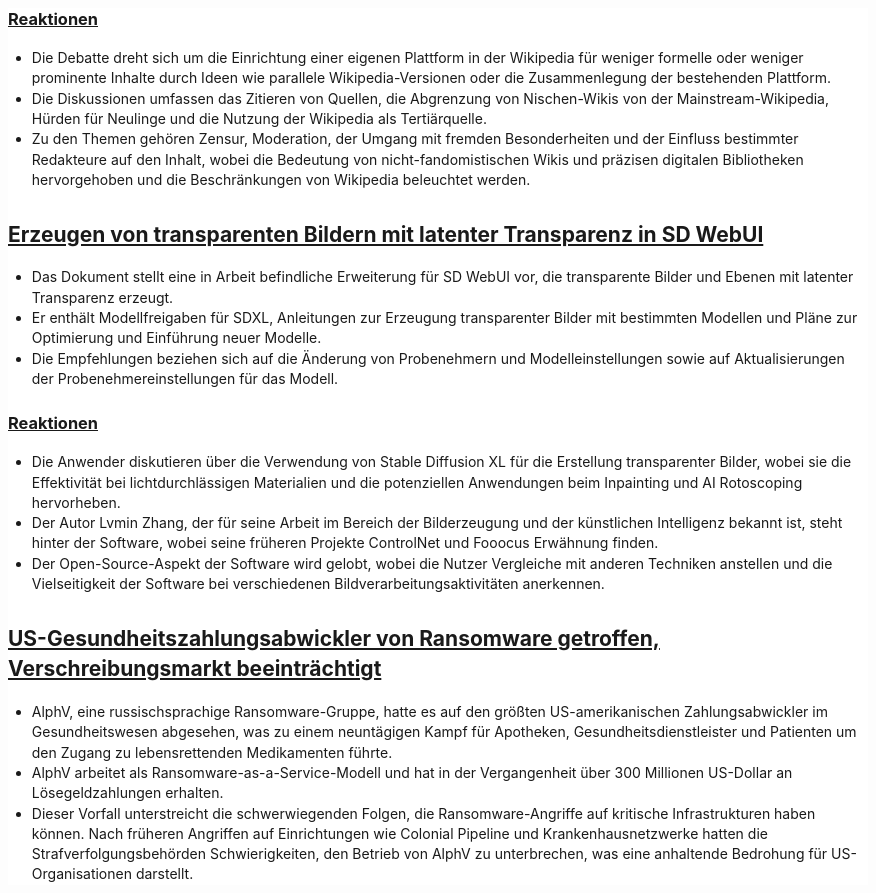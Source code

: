 ### [Reaktionen](https://news.ycombinator.com/item?id=39572441)

- Die Debatte dreht sich um die Einrichtung einer eigenen Plattform in der Wikipedia für weniger formelle oder weniger prominente Inhalte durch Ideen wie parallele Wikipedia-Versionen oder die Zusammenlegung der bestehenden Plattform.
- Die Diskussionen umfassen das Zitieren von Quellen, die Abgrenzung von Nischen-Wikis von der Mainstream-Wikipedia, Hürden für Neulinge und die Nutzung der Wikipedia als Tertiärquelle.
- Zu den Themen gehören Zensur, Moderation, der Umgang mit fremden Besonderheiten und der Einfluss bestimmter Redakteure auf den Inhalt, wobei die Bedeutung von nicht-fandomistischen Wikis und präzisen digitalen Bibliotheken hervorgehoben und die Beschränkungen von Wikipedia beleuchtet werden.

## [Erzeugen von transparenten Bildern mit latenter Transparenz in SD WebUI](https://github.com/layerdiffusion/sd-forge-layerdiffusion)

- Das Dokument stellt eine in Arbeit befindliche Erweiterung für SD WebUI vor, die transparente Bilder und Ebenen mit latenter Transparenz erzeugt.
- Er enthält Modellfreigaben für SDXL, Anleitungen zur Erzeugung transparenter Bilder mit bestimmten Modellen und Pläne zur Optimierung und Einführung neuer Modelle.
- Die Empfehlungen beziehen sich auf die Änderung von Probenehmern und Modelleinstellungen sowie auf Aktualisierungen der Probenehmereinstellungen für das Modell.

### [Reaktionen](https://news.ycombinator.com/item?id=39577164)

- Die Anwender diskutieren über die Verwendung von Stable Diffusion XL für die Erstellung transparenter Bilder, wobei sie die Effektivität bei lichtdurchlässigen Materialien und die potenziellen Anwendungen beim Inpainting und AI Rotoscoping hervorheben.
- Der Autor Lvmin Zhang, der für seine Arbeit im Bereich der Bilderzeugung und der künstlichen Intelligenz bekannt ist, steht hinter der Software, wobei seine früheren Projekte ControlNet und Fooocus Erwähnung finden.
- Der Open-Source-Aspekt der Software wird gelobt, wobei die Nutzer Vergleiche mit anderen Techniken anstellen und die Vielseitigkeit der Software bei verschiedenen Bildverarbeitungsaktivitäten anerkennen.

## [US-Gesundheitszahlungsabwickler von Ransomware getroffen, Verschreibungsmarkt beeinträchtigt](https://arstechnica.com/security/2024/03/us-prescription-market-hamstrung-for-9-days-so-far-by-ransomware-attack/)

- AlphV, eine russischsprachige Ransomware-Gruppe, hatte es auf den größten US-amerikanischen Zahlungsabwickler im Gesundheitswesen abgesehen, was zu einem neuntägigen Kampf für Apotheken, Gesundheitsdienstleister und Patienten um den Zugang zu lebensrettenden Medikamenten führte.
- AlphV arbeitet als Ransomware-as-a-Service-Modell und hat in der Vergangenheit über 300 Millionen US-Dollar an Lösegeldzahlungen erhalten.
- Dieser Vorfall unterstreicht die schwerwiegenden Folgen, die Ransomware-Angriffe auf kritische Infrastrukturen haben können. Nach früheren Angriffen auf Einrichtungen wie Colonial Pipeline und Krankenhausnetzwerke hatten die Strafverfolgungsbehörden Schwierigkeiten, den Betrieb von AlphV zu unterbrechen, was eine anhaltende Bedrohung für US-Organisationen darstellt.
